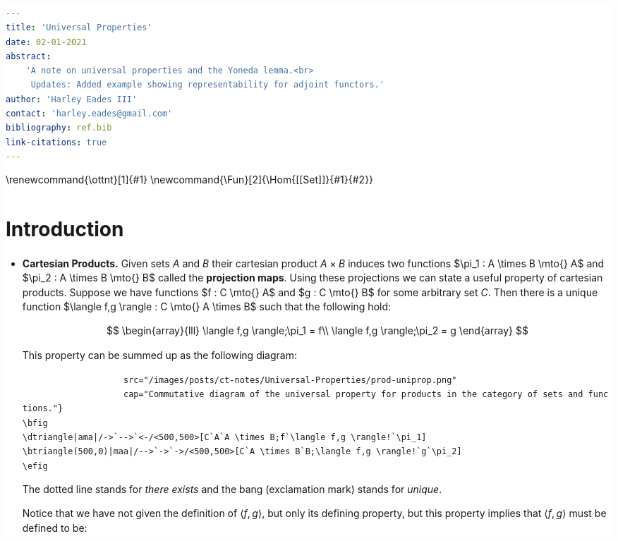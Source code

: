 ```yaml
---
title: 'Universal Properties'
date: 02-01-2021
abstract: 
    'A note on universal properties and the Yoneda lemma.<br>
     Updates: Added example showing representability for adjoint functors.'
author: 'Harley Eades III'
contact: 'harley.eades@gmail.com'
bibliography: ref.bib
link-citations: true
---
```


\renewcommand{\ottnt}[1]{#1}
\newcommand{\Fun}[2]{\Hom{[[Set]]}{#1}{#2}}

# Introduction

- __Cartesian Products.__ Given sets $A$ and $B$ their cartesian
  product $A \times B$ induces two functions $\pi_1 : A \times B \mto{}
  A$ and $\pi_2 : A \times B \mto{} B$ called the __projection
  maps__. Using these projections we can state a useful property of
  cartesian products.  Suppose we have functions $f : C \mto{} A$ and $g
  : C \mto{} B$ for some arbitrary set $C$.  Then there is a unique
  function $\langle f,g \rangle : C \mto{} A \times B$ such that the
  following hold:
  
  $$
  \begin{array}{lll}
    \langle f,g \rangle;\pi_1 = f\\
    \langle f,g \rangle;\pi_2 = g
  \end{array}
  $$
  
  This property can be summed up as the following diagram:

  ```{.latex-disp-img width="30%"
                      src="/images/posts/ct-notes/Universal-Properties/prod-uniprop.png"
                      cap="Commutative diagram of the universal property for products in the category of sets and functions."}
  \bfig
  \dtriangle|ama|/->`-->`<-/<500,500>[C`A`A \times B;f`\langle f,g \rangle!`\pi_1]
  \btriangle(500,0)|maa|/-->`->`->/<500,500>[C`A \times B`B;\langle f,g \rangle!`g`\pi_2]
  \efig
  ````
  
  The dotted line stands for *there exists* and the bang (exclamation
  mark) stands for *unique*.

  Notice that we have not given the definition of $\langle f,g \rangle$,
  but only its defining property, but this property
  implies that $\langle f,g \rangle$ must be defined to be:
  